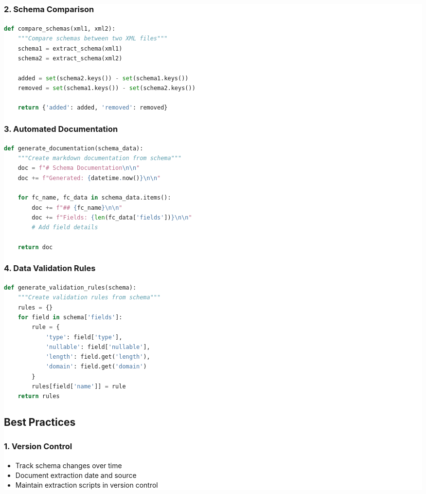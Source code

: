 ### 2. Schema Comparison
```python
def compare_schemas(xml1, xml2):
    """Compare schemas between two XML files"""
    schema1 = extract_schema(xml1)
    schema2 = extract_schema(xml2)
    
    added = set(schema2.keys()) - set(schema1.keys())
    removed = set(schema1.keys()) - set(schema2.keys())
    
    return {'added': added, 'removed': removed}
```

### 3. Automated Documentation
```python
def generate_documentation(schema_data):
    """Create markdown documentation from schema"""
    doc = f"# Schema Documentation\n\n"
    doc += f"Generated: {datetime.now()}\n\n"
    
    for fc_name, fc_data in schema_data.items():
        doc += f"## {fc_name}\n\n"
        doc += f"Fields: {len(fc_data['fields'])}\n\n"
        # Add field details
    
    return doc
```

### 4. Data Validation Rules
```python
def generate_validation_rules(schema):
    """Create validation rules from schema"""
    rules = {}
    for field in schema['fields']:
        rule = {
            'type': field['type'],
            'nullable': field['nullable'],
            'length': field.get('length'),
            'domain': field.get('domain')
        }
        rules[field['name']] = rule
    return rules
```

## Best Practices

### 1. Version Control
- Track schema changes over time
- Document extraction date and source
- Maintain extraction scripts in version control
